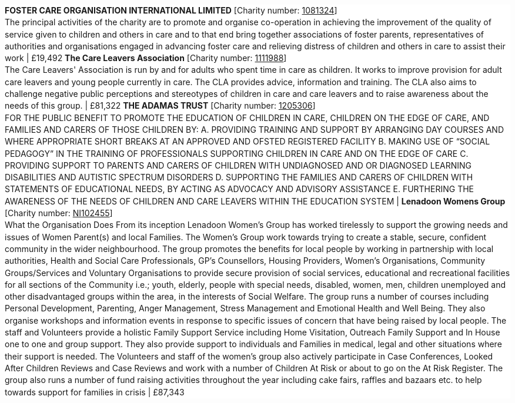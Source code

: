 <strong>FOSTER CARE ORGANISATION INTERNATIONAL LIMITED</strong> [Charity number: [1081324](https://findthatcharity.uk/orgid/GB-CHC-1081324)]<br>The principal activities of the charity are to promote and organise co-operation in achieving the improvement of the quality of service given to children and others in care and to that end bring together associations of foster parents, representatives of authorities and organisations engaged in advancing foster care and relieving distress of children and others in care to assist their work | £19,492
<strong>The Care Leavers Association</strong> [Charity number: [1111988](https://findthatcharity.uk/orgid/GB-CHC-1111988)]<br>The Care Leavers' Association is run by and for adults who spent time in care as children. It works to improve provision for adult care leavers and young people currently in care. The CLA provides advice, information and training. The CLA also aims to challenge negative public perceptions and stereotypes of children in care and care leavers and to raise awareness about the needs of this group. | £81,322
<strong>THE ADAMAS TRUST</strong> [Charity number: [1205306](https://findthatcharity.uk/orgid/GB-CHC-1205306)]<br>FOR THE PUBLIC BENEFIT TO PROMOTE THE EDUCATION OF CHILDREN IN CARE, CHILDREN ON THE EDGE OF CARE, AND FAMILIES AND CARERS OF THOSE CHILDREN BY: A. PROVIDING TRAINING AND SUPPORT BY ARRANGING DAY COURSES AND WHERE APPROPRIATE SHORT BREAKS AT AN APPROVED AND OFSTED REGISTERED FACILITY B. MAKING USE OF “SOCIAL PEDAGOGY” IN THE TRAINING OF PROFESSIONALS SUPPORTING CHILDREN IN CARE AND ON THE EDGE OF CARE C. PROVIDING SUPPORT TO PARENTS AND CARERS OF CHILDREN WITH UNDIAGNOSED AND OR DIAGNOSED LEARNING DISABILITIES AND AUTISTIC SPECTRUM DISORDERS D. SUPPORTING THE FAMILIES AND CARERS OF CHILDREN WITH STATEMENTS OF EDUCATIONAL NEEDS, BY ACTING AS ADVOCACY AND ADVISORY ASSISTANCE E. FURTHERING THE AWARENESS OF THE NEEDS OF CHILDREN AND CARE LEAVERS WITHIN THE EDUCATION SYSTEM  | 
<strong>Lenadoon Womens Group</strong> [Charity number: [NI102455](https://findthatcharity.uk/orgid/GB-NIC-102455)]<br>What the Organisation Does From its inception Lenadoon Women’s Group has worked tirelessly to support the growing needs and issues of Women Parent(s) and local Families. The Women’s Group work towards trying to create a stable, secure, confident community in the wider neighbourhood. The group promotes the benefits for local people by working in partnership with local authorities, Health and Social Care Professionals, GP’s Counsellors, Housing Providers, Women’s Organisations, Community Groups/Services and Voluntary Organisations to provide secure provision of social services, educational and recreational facilities for all sections of the Community i.e.; youth, elderly, people with special needs, disabled, women, men, children unemployed and other disadvantaged groups within the area, in the interests of Social Welfare. The group runs a number of courses including Personal Development, Parenting, Anger Management, Stress Management and Emotional Health and Well Being. They also organise workshops and information events in response to specific issues of concern that have being raised by local people. The staff and Volunteers provide a holistic Family Support Service including Home Visitation, Outreach Family Support and In House one to one and group support. They also provide support to individuals and Families in medical, legal and other situations where their support is needed. The Volunteers and staff of the women’s group also actively participate in Case Conferences, Looked After Children Reviews and Case Reviews and work with a number of Children At Risk or about to go on the At Risk Register. The group also runs a number of fund raising activities throughout the year including cake fairs, raffles and bazaars etc. to help towards support for families in crisis | £87,343
